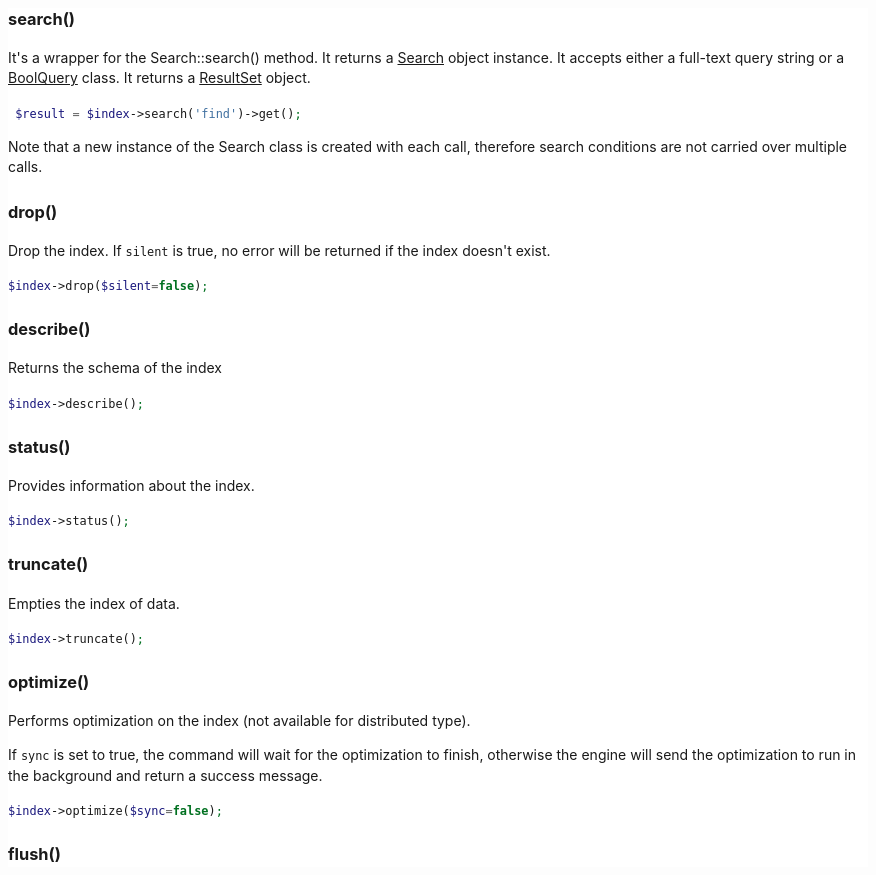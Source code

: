 ### search()

It's a wrapper for the Search::search() method. It returns a [Search](searchclass.md) object instance.
It accepts either a full-text query string or a [BoolQuery](query.md#boolquery) class.
It returns a [ResultSet](searchresults.md#resultset-object) object.

```php
 $result = $index->search('find')->get();
```
Note that a new instance of the Search class is created with each call, therefore search conditions are not carried over multiple calls.
 

### drop()

Drop the index.
If `silent` is true, no error will be returned if the index doesn't exist.

```php
$index->drop($silent=false);
```
### describe()

Returns the schema of the index

```php
$index->describe();
```

### status()

Provides information about the index.

```php
$index->status();
```

### truncate()

Empties the index of data.

```php
$index->truncate();
```

### optimize()

Performs optimization on the index (not available for distributed type).

If `sync` is set to true, the command will wait for the optimization to finish, otherwise the engine will send the optimization to run in the background and return a success message.

```php
$index->optimize($sync=false);
```

### flush()
